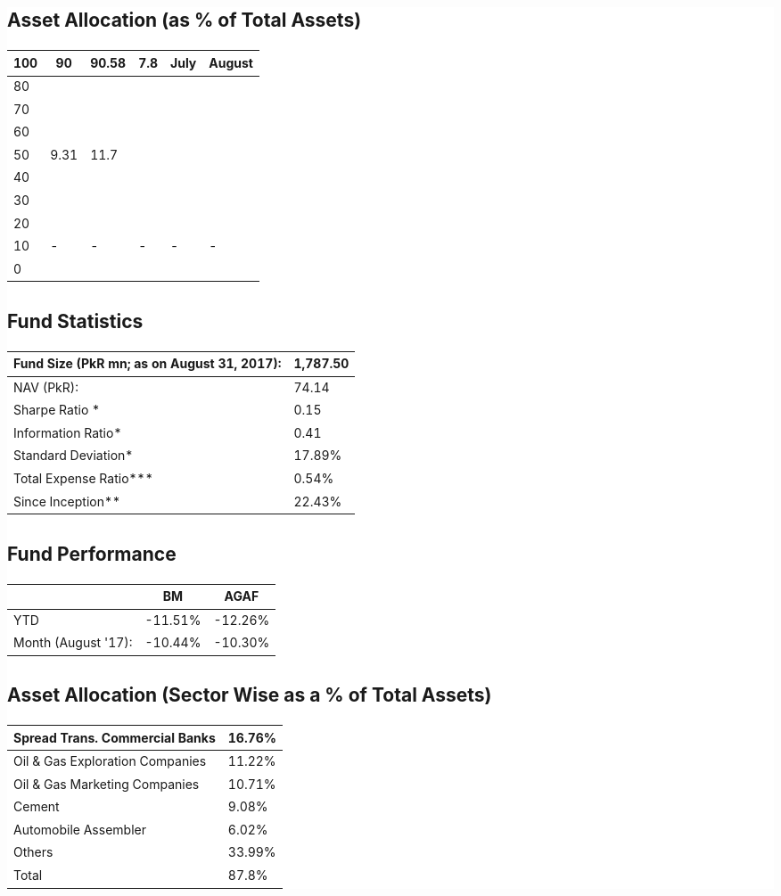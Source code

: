 ## Asset Allocation (as % of Total Assets)

|100|90|90.58|7.8|July|August|
|---|---|---|---|---|---|
|80| | | | | |
|70| | | | | |
|60| | | | | |
|50|9.31|11.7| | | |
|40| | | | | |
|30| | | | | |
|20| | | | | |
|10|-|-|-|-|-|
|0| | | | | |

## Fund Statistics

|Fund Size (PkR mn; as on August 31, 2017):|1,787.50|
|---|---|
|NAV (PkR):|74.14|
|Sharpe Ratio *|0.15|
|Information Ratio*|0.41|
|Standard Deviation*|17.89%|
|Total Expense Ratio***|0.54%|
|Since Inception**|22.43%|

## Fund Performance

| |BM|AGAF|
|---|---|---|
|YTD|-11.51%|-12.26%|
|Month (August '17):|-10.44%|-10.30%|

## Asset Allocation (Sector Wise as a % of Total Assets)

|Spread Trans. Commercial Banks|16.76%|
|---|---|
|Oil & Gas Exploration Companies|11.22%|
|Oil & Gas Marketing Companies|10.71%|
|Cement|9.08%|
|Automobile Assembler|6.02%|
|Others|33.99%|
|Total|87.8%|
